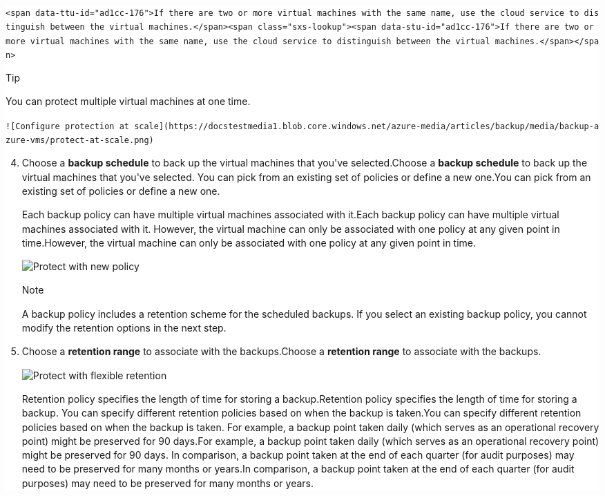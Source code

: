     <span data-ttu-id="ad1cc-176">If there are two or more virtual machines with the same name, use the cloud service to distinguish between the virtual machines.</span><span class="sxs-lookup"><span data-stu-id="ad1cc-176">If there are two or more virtual machines with the same name, use the cloud service to distinguish between the virtual machines.</span></span>

   > [!TIP]
   > You can protect multiple virtual machines at one time.
   >
   >

    ![Configure protection at scale](https://docstestmedia1.blob.core.windows.net/azure-media/articles/backup/media/backup-azure-vms/protect-at-scale.png)

4. <span data-ttu-id="ad1cc-179">Choose a **backup schedule** to back up the virtual machines that you've selected.</span><span class="sxs-lookup"><span data-stu-id="ad1cc-179">Choose a **backup schedule** to back up the virtual machines that you've selected.</span></span> <span data-ttu-id="ad1cc-180">You can pick from an existing set of policies or define a new one.</span><span class="sxs-lookup"><span data-stu-id="ad1cc-180">You can pick from an existing set of policies or define a new one.</span></span>

    <span data-ttu-id="ad1cc-181">Each backup policy can have multiple virtual machines associated with it.</span><span class="sxs-lookup"><span data-stu-id="ad1cc-181">Each backup policy can have multiple virtual machines associated with it.</span></span> <span data-ttu-id="ad1cc-182">However, the virtual machine can only be associated with one policy at any given point in time.</span><span class="sxs-lookup"><span data-stu-id="ad1cc-182">However, the virtual machine can only be associated with one policy at any given point in time.</span></span>

    ![Protect with new policy](https://docstestmedia1.blob.core.windows.net/azure-media/articles/backup/media/backup-azure-vms/policy-schedule.png)

   > [!NOTE]
   > A backup policy includes a retention scheme for the scheduled backups. If you select an existing backup policy, you cannot modify the retention options in the next step.
   >
   >

5. <span data-ttu-id="ad1cc-186">Choose a **retention range** to associate with the backups.</span><span class="sxs-lookup"><span data-stu-id="ad1cc-186">Choose a **retention range** to associate with the backups.</span></span>

    ![Protect with flexible retention](https://docstestmedia1.blob.core.windows.net/azure-media/articles/backup/media/backup-azure-vms/policy-retention.png)

    <span data-ttu-id="ad1cc-188">Retention policy specifies the length of time for storing a backup.</span><span class="sxs-lookup"><span data-stu-id="ad1cc-188">Retention policy specifies the length of time for storing a backup.</span></span> <span data-ttu-id="ad1cc-189">You can specify different retention policies based on when the backup is taken.</span><span class="sxs-lookup"><span data-stu-id="ad1cc-189">You can specify different retention policies based on when the backup is taken.</span></span> <span data-ttu-id="ad1cc-190">For example, a backup point taken daily (which serves as an operational recovery point) might be preserved for 90 days.</span><span class="sxs-lookup"><span data-stu-id="ad1cc-190">For example, a backup point taken daily (which serves as an operational recovery point) might be preserved for 90 days.</span></span> <span data-ttu-id="ad1cc-191">In comparison, a backup point taken at the end of each quarter (for audit purposes) may need to be preserved for many months or years.</span><span class="sxs-lookup"><span data-stu-id="ad1cc-191">In comparison, a backup point taken at the end of each quarter (for audit purposes) may need to be preserved for many months or years.</span></span>
